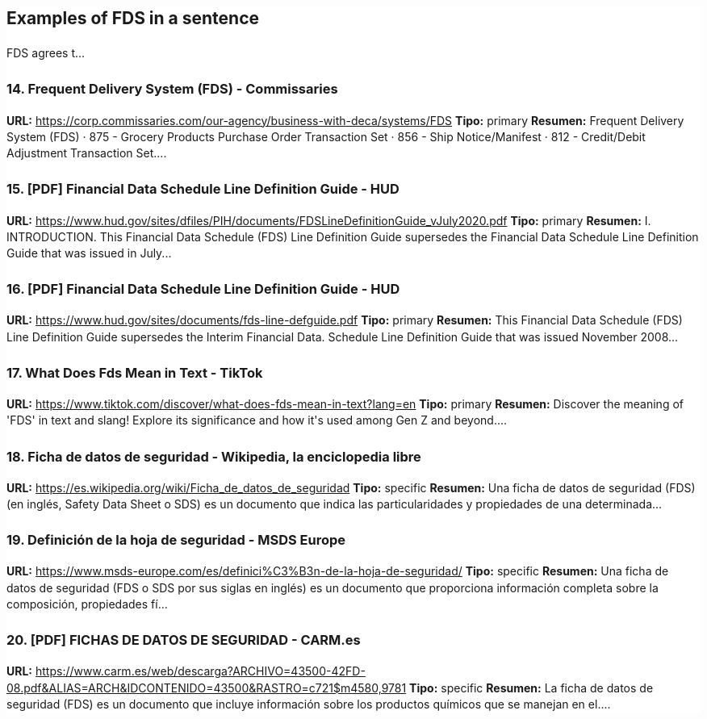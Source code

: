 ## Examples of FDS in a sentence

FDS agrees t...

### 14. Frequent Delivery System (FDS) - Commissaries
**URL:** https://corp.commissaries.com/our-agency/business-with-deca/systems/FDS
**Tipo:** primary
**Resumen:** Frequent Delivery System (FDS) · 875 - Grocery Products Purchase Order Transaction Set · 856 - Ship Notice/Manifest · 812 - Credit/Debit Adjustment Transaction Set....

### 15. [PDF] Financial Data Schedule Line Definition Guide - HUD
**URL:** https://www.hud.gov/sites/dfiles/PIH/documents/FDSLineDefinitionGuide_vJuly2020.pdf
**Tipo:** primary
**Resumen:** I. INTRODUCTION. This Financial Data Schedule (FDS) Line Definition Guide supersedes the Financial Data Schedule Line Definition Guide that was issued in July...

### 16. [PDF] Financial Data Schedule Line Definition Guide - HUD
**URL:** https://www.hud.gov/sites/documents/fds-line-defguide.pdf
**Tipo:** primary
**Resumen:** This Financial Data Schedule (FDS) Line Definition Guide supersedes the Interim Financial Data. Schedule Line Definition Guide that was issued November 2008...

### 17. What Does Fds Mean in Text - TikTok
**URL:** https://www.tiktok.com/discover/what-does-fds-mean-in-text?lang=en
**Tipo:** primary
**Resumen:** Discover the meaning of 'FDS' in text and slang! Explore its significance and how it's used among Gen Z and beyond....

### 18. Ficha de datos de seguridad - Wikipedia, la enciclopedia libre
**URL:** https://es.wikipedia.org/wiki/Ficha_de_datos_de_seguridad
**Tipo:** specific
**Resumen:** Una ficha de datos de seguridad (FDS) (en inglés, Safety Data Sheet o SDS) es un documento que indica las particularidades y propiedades de una determinada...

### 19. Definición de la hoja de seguridad - MSDS Europe
**URL:** https://www.msds-europe.com/es/definici%C3%B3n-de-la-hoja-de-seguridad/
**Tipo:** specific
**Resumen:** Una ficha de datos de seguridad (FDS o SDS por sus siglas en inglés) es un documento que proporciona información completa sobre la composición, propiedades fí...

### 20. [PDF] FICHAS DE DATOS DE SEGURIDAD - CARM.es
**URL:** https://www.carm.es/web/descarga?ARCHIVO=43500-42FD-08.pdf&ALIAS=ARCH&IDCONTENIDO=43500&RASTRO=c721$m4580,9781
**Tipo:** specific
**Resumen:** La ficha de datos de seguridad (FDS) es un documento que incluye información sobre los productos químicos que se manejan en el....
